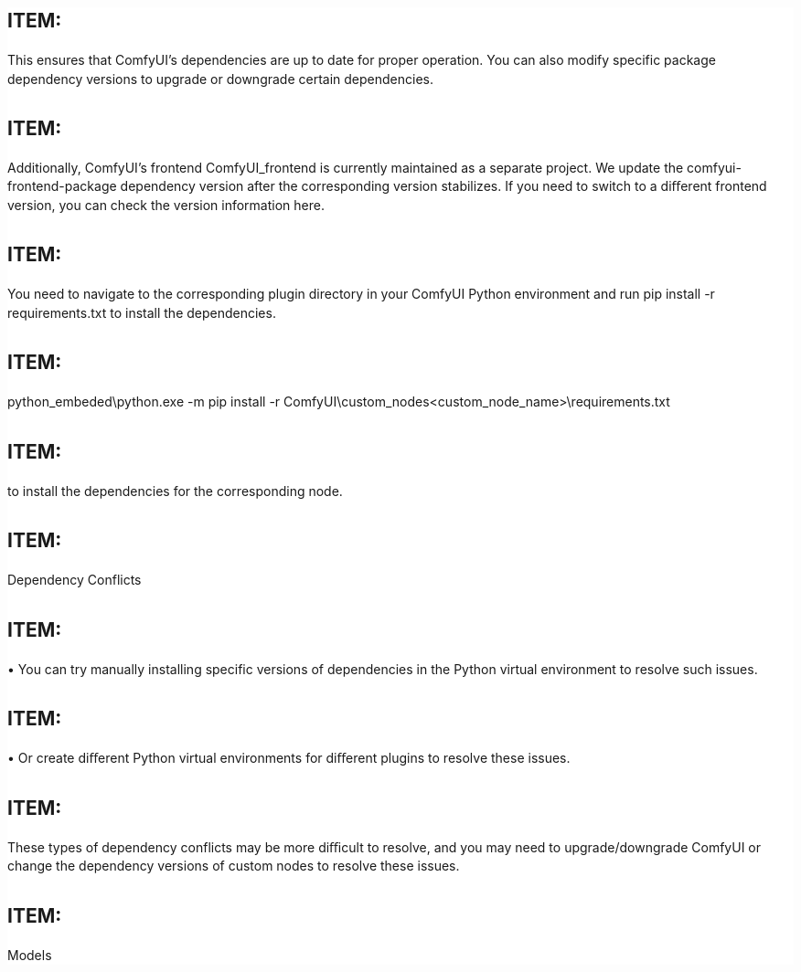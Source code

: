 ## ITEM:
This ensures that ComfyUI’s dependencies are up to date for proper operation. You can
also modify specific package dependency versions to upgrade or downgrade certain
dependencies.


## ITEM:
Additionally, ComfyUI’s frontend ComfyUI_frontend is currently maintained as a
separate project. We update the comfyui-frontend-package dependency version after
the corresponding version stabilizes. If you need to switch to a diﬀerent frontend
version, you can check the version information here.


## ITEM:
You need to navigate to the corresponding plugin directory in your ComfyUI Python
environment and run pip install -r requirements.txt to install the dependencies.


## ITEM:
python_embeded\python.exe -m pip install -r
ComfyUI\custom_nodes\<custom_node_name>\requirements.txt


## ITEM:
to install the dependencies for the corresponding node.


## ITEM:
Dependency Conflicts


## ITEM:
• You can try manually installing specific versions of dependencies in the Python
virtual environment to resolve such issues.


## ITEM:
• Or create diﬀerent Python virtual environments for diﬀerent plugins to resolve
these issues.


## ITEM:
These types of dependency conflicts may be more diﬃcult to resolve, and you may
need to upgrade/downgrade ComfyUI or change the dependency versions of custom
nodes to resolve these issues.


## ITEM:
Models
